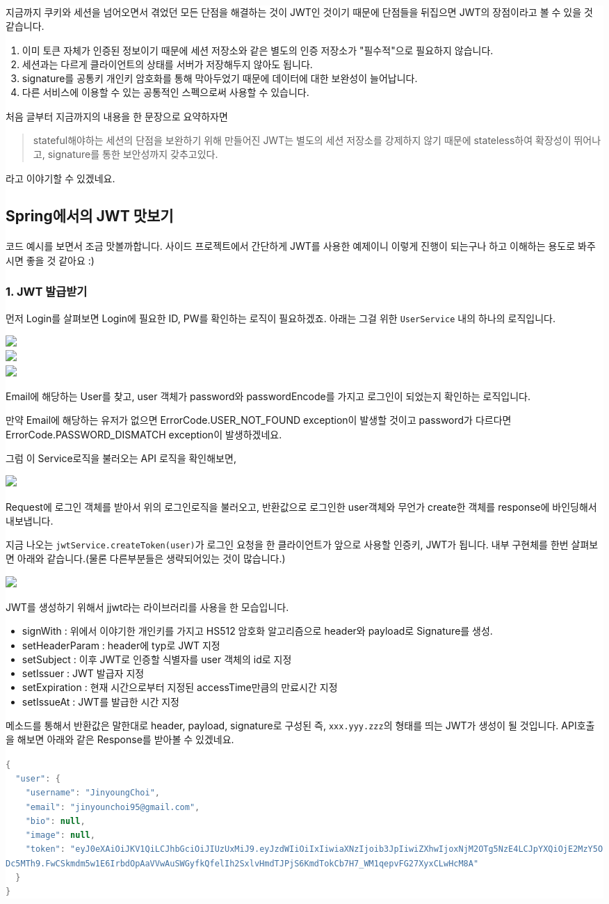 지금까지 쿠키와 세션을 넘어오면서 겪었던 모든 단점을 해결하는 것이 JWT인 것이기 때문에 단점들을 뒤집으면 JWT의 장점이라고 볼 수 있을 것 같습니다.

1. 이미 토큰 자체가 인증된 정보이기 때문에 세션 저장소와 같은 별도의 인증 저장소가 "필수적"으로 필요하지 않습니다.
2. 세션과는 다르게 클라이언트의 상태를 서버가 저장해두지 않아도 됩니다.
3. signature를 공통키 개인키 암호화를 통해 막아두었기 때문에 데이터에 대한 보완성이 늘어납니다.
4. 다른 서비스에 이용할 수 있는 공통적인 스펙으로써 사용할 수 있습니다.

처음 글부터 지금까지의 내용을 한 문장으로 요약하자면

> stateful해야하는 세션의 단점을 보완하기 위해 만들어진 JWT는 별도의 세션 저장소를 강제하지 않기 때문에 stateless하여 확장성이 뛰어나고, signature를 통한 보안성까지 갖추고있다.

라고 이야기할 수 있겠네요.

## Spring에서의 JWT 맛보기

코드 예시를 보면서 조금 맛볼까합니다. 사이드 프로젝트에서 간단하게 JWT를 사용한 예제이니 이렇게 진행이 되는구나 하고 이해하는 용도로 봐주시면 좋을 것 같아요 :)

### 1. JWT 발급받기

먼저 Login를 살펴보면 Login에 필요한 ID, PW를 확인하는 로직이 필요하겠죠. 아래는 그걸 위한 `UserService` 내의 하나의 로직입니다.

![](https://velog.velcdn.com/images%2Fjinyoungchoi95%2Fpost%2F7b6d8439-b7df-475a-9188-fd59736ee740%2F6.png)  
![](https://velog.velcdn.com/images%2Fjinyoungchoi95%2Fpost%2F695757f2-cbb5-4932-9e81-75df4f6c258d%2F7.png)  
![](https://velog.velcdn.com/images%2Fjinyoungchoi95%2Fpost%2Fdeb89d31-01a2-4cde-99ea-882fb1e9a5c1%2F8.png)

Email에 해당하는 User를 찾고, user 객체가 password와 passwordEncode를 가지고 로그인이 되었는지 확인하는 로직입니다.

만약 Email에 해당하는 유저가 없으면 ErrorCode.USER_NOT_FOUND exception이 발생할 것이고 password가 다르다면 ErrorCode.PASSWORD_DISMATCH exception이 발생하겠네요.

그럼 이 Service로직을 불러오는 API 로직을 확인해보면,

![](https://velog.velcdn.com/images%2Fjinyoungchoi95%2Fpost%2Fcfadedde-a1bf-461b-9ea5-3ddeca0ce789%2F9.png)

Request에 로그인 객체를 받아서 위의 로그인로직을 불러오고, 반환값으로 로그인한 user객체와 무언가 create한 객체를 response에 바인딩해서 내보냅니다.

지금 나오는 `jwtService.createToken(user)`가 로그인 요청을 한 클라이언트가 앞으로 사용할 인증키, JWT가 됩니다. 내부 구현체를 한번 살펴보면 아래와 같습니다.(물론 다른부분들은 생략되어있는 것이 많습니다.)

![](https://velog.velcdn.com/images%2Fjinyoungchoi95%2Fpost%2Fb1ecb804-1741-4f1c-9d41-55ca3ae46e9f%2F10.png)

JWT를 생성하기 위해서 jjwt라는 라이브러리를 사용을 한 모습입니다.

- signWith : 위에서 이야기한 개인키를 가지고 HS512 암호화 알고리즘으로 header와 payload로 Signature를 생성.
- setHeaderParam : header에 typ로 JWT 지정
- setSubject : 이후 JWT로 인증할 식별자를 user 객체의 id로 지정
- setIssuer : JWT 발급자 지정
- setExpiration : 현재 시간으로부터 지정된 accessTime만큼의 만료시간 지정
- setIssueAt : JWT를 발급한 시간 지정

메소드를 통해서 반환값은 말한대로 header, payload, signature로 구성된 즉, `xxx.yyy.zzz`의 형태를 띄는 JWT가 생성이 될 것입니다. API호출을 해보면 아래와 같은 Response를 받아볼 수 있겠네요.

```java
{
  "user": {
    "username": "JinyoungChoi",
    "email": "jinyounchoi95@gmail.com",
    "bio": null,
    "image": null,
    "token": "eyJ0eXAiOiJKV1QiLCJhbGciOiJIUzUxMiJ9.eyJzdWIiOiIxIiwiaXNzIjoib3JpIiwiZXhwIjoxNjM2OTg5NzE4LCJpYXQiOjE2MzY5ODc5MTh9.FwCSkmdm5w1E6IrbdOpAaVVwAuSWGyfkQfelIh2SxlvHmdTJPjS6KmdTokCb7H7_WM1qepvFG27XyxCLwHcM8A"
  }
}
```
